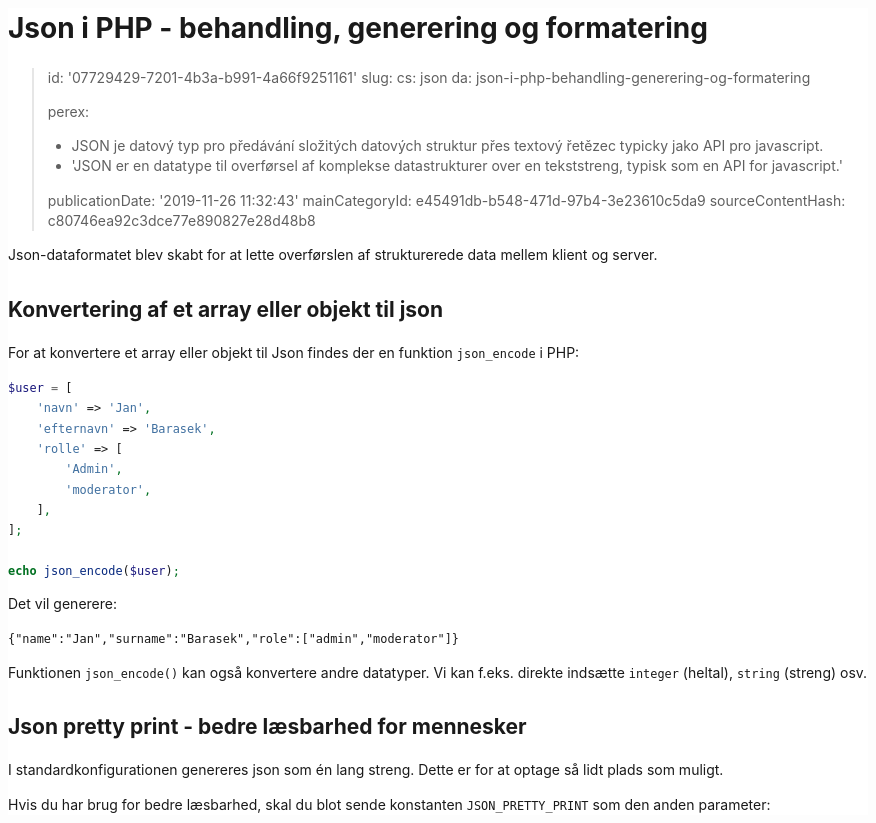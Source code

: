 Json i PHP - behandling, generering og formatering
==================================================

> id: '07729429-7201-4b3a-b991-4a66f9251161'
> slug:
> 	cs: json
> 	da: json-i-php-behandling-generering-og-formatering
> 
> perex:
> 	- JSON je datový typ pro předávání složitých datových struktur přes textový řetězec typicky jako API pro javascript.
> 	- 'JSON er en datatype til overførsel af komplekse datastrukturer over en tekststreng, typisk som en API for javascript.'
> 
> publicationDate: '2019-11-26 11:32:43'
> mainCategoryId: e45491db-b548-471d-97b4-3e23610c5da9
> sourceContentHash: c80746ea92c3dce77e890827e28d48b8

Json-dataformatet blev skabt for at lette overførslen af strukturerede data mellem klient og server.

Konvertering af et array eller objekt til json
--------------------------------

For at konvertere et array eller objekt til Json findes der en funktion `json_encode` i PHP:

```php
$user = [
	'navn' => 'Jan',
	'efternavn' => 'Barasek',
	'rolle' => [
		'Admin',
		'moderator',
	],
];

echo json_encode($user);
```

Det vil generere:

```txt
{"name":"Jan","surname":"Barasek","role":["admin","moderator"]}
```

Funktionen `json_encode()` kan også konvertere andre datatyper. Vi kan f.eks. direkte indsætte `integer` (heltal), `string` (streng) osv.

Json pretty print - bedre læsbarhed for mennesker
--------------------------------------------

I standardkonfigurationen genereres json som én lang streng. Dette er for at optage så lidt plads som muligt.

Hvis du har brug for bedre læsbarhed, skal du blot sende konstanten `JSON_PRETTY_PRINT` som den anden parameter:
